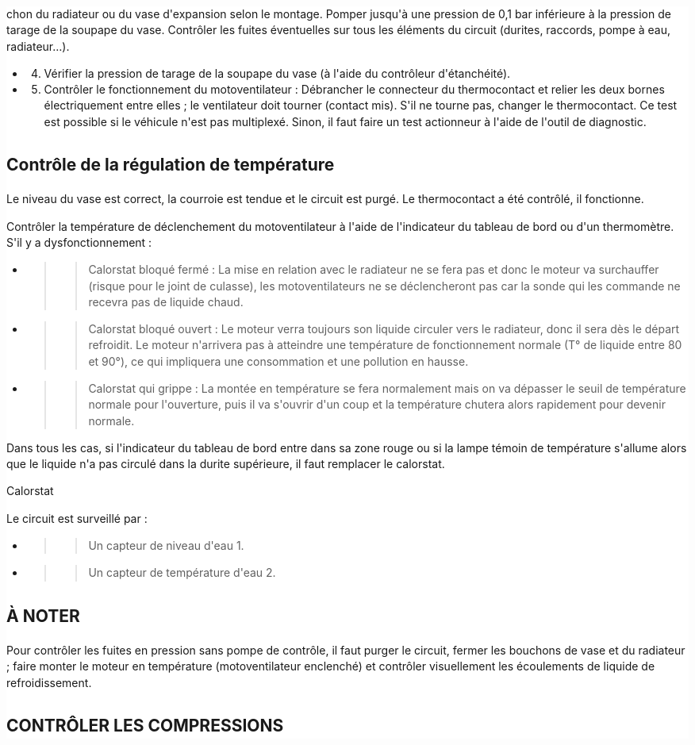 

chon du radiateur ou du vase d'expansion selon le montage. Pomper jusqu'à une pression de 0,1 bar inférieure à la pression de tarage de la soupape du vase. Contrôler les fuites éventuelles sur tous les éléments du circuit (durites, raccords, pompe à eau, radiateur…).

- 4. Vérifier la pression de tarage de la soupape du vase (à l'aide du contrôleur d'étanchéité).
- 5. Contrôler le fonctionnement du motoventilateur : Débrancher le connecteur du thermocontact et relier les deux bornes électriquement entre elles ; le ventilateur doit tourner (contact mis). S'il ne tourne pas, changer le thermocontact. Ce test est possible si le véhicule n'est pas multiplexé. Sinon, il faut faire un test actionneur à l'aide de l'outil de diagnostic.

## Contrôle de la régulation de température

Le niveau du vase est correct, la courroie est tendue et le circuit est purgé. Le thermocontact a été contrôlé, il fonctionne.

Contrôler la température de déclenchement du motoventilateur à l'aide de l'indicateur du tableau de bord ou d'un thermomètre. S'il y a dysfonctionnement :

- >> Calorstat bloqué fermé : La mise en relation avec le radiateur ne se fera pas et donc le moteur va surchauffer (risque pour le joint de culasse), les motoventilateurs ne se déclencheront pas car la sonde qui les commande ne recevra pas de liquide chaud.
- >> Calorstat bloqué ouvert : Le moteur verra toujours son liquide circuler vers le radiateur, donc il sera dès le départ refroidit. Le moteur n'arrivera pas à atteindre une température de fonctionnement normale (T° de liquide entre 80 et 90°), ce qui impliquera une consommation et une pollution en hausse.
- >> Calorstat qui grippe : La montée en température se fera normalement mais on va dépasser le seuil de température normale pour l'ouverture, puis il va s'ouvrir d'un coup et la température chutera alors rapidement pour devenir normale.

Dans tous les cas, si l'indicateur du tableau de bord entre dans sa zone rouge ou si la lampe témoin de température s'allume alors que le liquide n'a pas circulé dans la durite supérieure, il faut remplacer le calorstat.





Calorstat





Le circuit est surveillé par :

- >> Un capteur de niveau d'eau 1.
- >> Un capteur de température d'eau 2.

## À NOTER

Pour contrôler les fuites en pression sans pompe de contrôle, il faut purger le circuit, fermer les bouchons de vase et du radiateur ; faire monter le moteur en température (motoventilateur enclenché) et contrôler visuellement les écoulements de liquide de refroidissement.



## CONTRÔLER LES COMPRESSIONS
